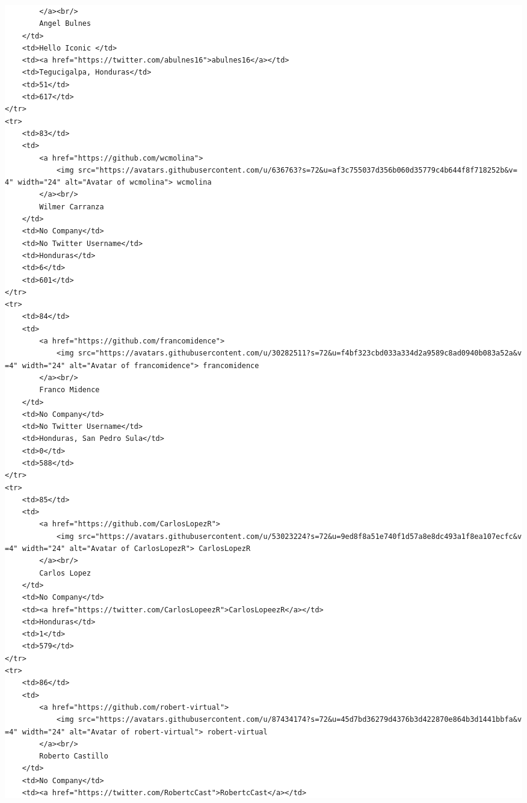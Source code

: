 			</a><br/>
			Angel Bulnes
		</td>
		<td>Hello Iconic </td>
		<td><a href="https://twitter.com/abulnes16">abulnes16</a></td>
		<td>Tegucigalpa, Honduras</td>
		<td>51</td>
		<td>617</td>
	</tr>
	<tr>
		<td>83</td>
		<td>
			<a href="https://github.com/wcmolina">
				<img src="https://avatars.githubusercontent.com/u/636763?s=72&u=af3c755037d356b060d35779c4b644f8f718252b&v=4" width="24" alt="Avatar of wcmolina"> wcmolina
			</a><br/>
			Wilmer Carranza
		</td>
		<td>No Company</td>
		<td>No Twitter Username</td>
		<td>Honduras</td>
		<td>6</td>
		<td>601</td>
	</tr>
	<tr>
		<td>84</td>
		<td>
			<a href="https://github.com/francomidence">
				<img src="https://avatars.githubusercontent.com/u/30282511?s=72&u=f4bf323cbd033a334d2a9589c8ad0940b083a52a&v=4" width="24" alt="Avatar of francomidence"> francomidence
			</a><br/>
			Franco Midence
		</td>
		<td>No Company</td>
		<td>No Twitter Username</td>
		<td>Honduras, San Pedro Sula</td>
		<td>0</td>
		<td>588</td>
	</tr>
	<tr>
		<td>85</td>
		<td>
			<a href="https://github.com/CarlosLopezR">
				<img src="https://avatars.githubusercontent.com/u/53023224?s=72&u=9ed8f8a51e740f1d57a8e8dc493a1f8ea107ecfc&v=4" width="24" alt="Avatar of CarlosLopezR"> CarlosLopezR
			</a><br/>
			Carlos Lopez
		</td>
		<td>No Company</td>
		<td><a href="https://twitter.com/CarlosLopeezR">CarlosLopeezR</a></td>
		<td>Honduras</td>
		<td>1</td>
		<td>579</td>
	</tr>
	<tr>
		<td>86</td>
		<td>
			<a href="https://github.com/robert-virtual">
				<img src="https://avatars.githubusercontent.com/u/87434174?s=72&u=45d7bd36279d4376b3d422870e864b3d1441bbfa&v=4" width="24" alt="Avatar of robert-virtual"> robert-virtual
			</a><br/>
			Roberto Castillo
		</td>
		<td>No Company</td>
		<td><a href="https://twitter.com/RobertcCast">RobertcCast</a></td>